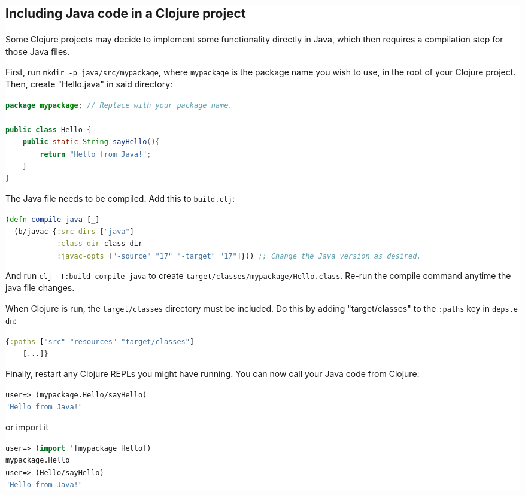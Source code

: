## Including Java code in a Clojure project
Some Clojure projects may decide to implement some functionality directly in Java, which then requires a compilation step for those Java files.

First, run `mkdir -p java/src/mypackage`, where `mypackage` is the package name you wish to use, in the root of your Clojure project.
Then, create "Hello.java" in said directory:
``` java
package mypackage; // Replace with your package name.

public class Hello {
    public static String sayHello(){
        return "Hello from Java!";
    }
}
```

The Java file needs to be compiled. Add this to `build.clj`:
``` clojure
(defn compile-java [_]
  (b/javac {:src-dirs ["java"]
            :class-dir class-dir
            :javac-opts ["-source" "17" "-target" "17"]})) ;; Change the Java version as desired.
```
And run `clj -T:build compile-java` to create `target/classes/mypackage/Hello.class`.
Re-run the compile command anytime the java file changes.

When Clojure is run, the `target/classes` directory must be included.
Do this by adding "target/classes" to the `:paths` key in `deps.edn`:
``` clojure
{:paths ["src" "resources" "target/classes"]
    [...]}
```
Finally, restart any Clojure REPLs you might have running.
You can now call your Java code from Clojure:
``` clojure
user=> (mypackage.Hello/sayHello)
"Hello from Java!"
```
or import it 
``` clojure
user=> (import '[mypackage Hello])
mypackage.Hello
user=> (Hello/sayHello)
"Hello from Java!"
```
